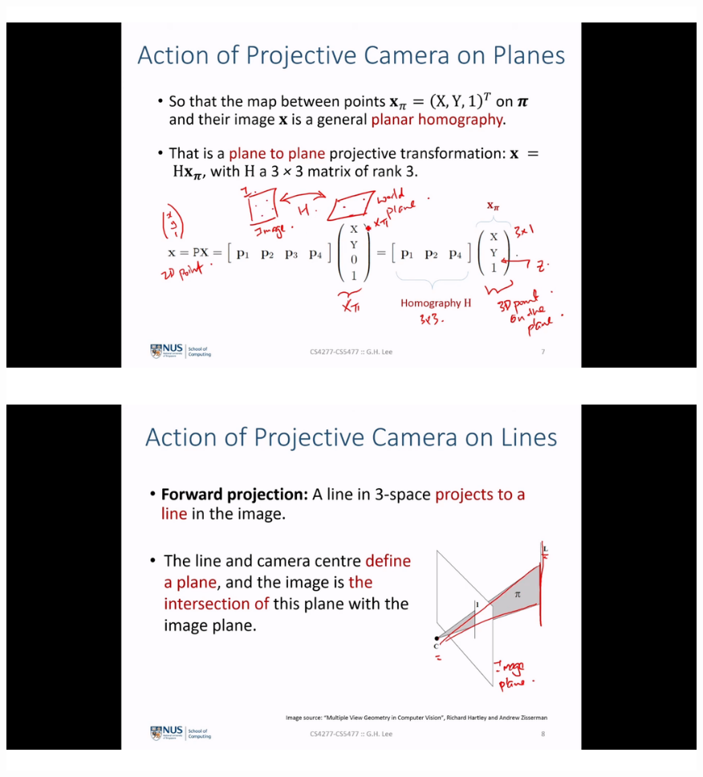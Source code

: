 <br>
<center><img src="../assets/img/vision/mvg/nus_lec6/7.png" alt="Drawing" style="width: 1000px;"/></center>
<br>

<br>
<center><img src="../assets/img/vision/mvg/nus_lec6/8.png" alt="Drawing" style="width: 1000px;"/></center>
<br>
